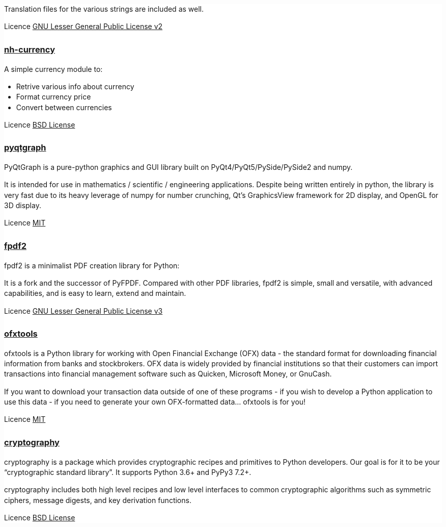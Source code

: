 Translation files for the various strings are included as well.

Licence [GNU Lesser General Public License v2](https://www.gnu.org/licenses/old-licenses/lgpl-2.1.html)

### [nh-currency](https://pypi.org/project/nh-currency/)

A simple currency module to:

- Retrive various info about currency
- Format currency price
- Convert between currencies

Licence [BSD License](https://fr.wikipedia.org/wiki/Licence_BSD)

### [pyqtgraph](https://pypi.org/project/pyqtgraph/)

PyQtGraph is a pure-python graphics and GUI library built on PyQt4/PyQt5/PySide/PySide2 and numpy.

It is intended for use in mathematics / scientific / engineering applications. Despite being written entirely in python, the library is very fast due to its heavy leverage of numpy for number crunching, Qt’s GraphicsView framework for 2D display, and OpenGL for 3D display.

Licence [MIT](https://choosealicense.com/licenses/mit/)

### [fpdf2](https://pypi.org/project/fpdf2/)

fpdf2 is a minimalist PDF creation library for Python:

It is a fork and the successor of PyFPDF. Compared with other PDF libraries, fpdf2 is simple, small and versatile, with advanced capabilities, and is easy to learn, extend and maintain.

Licence [GNU Lesser General Public License v3](https://www.gnu.org/licenses/lgpl-3.0.en.html)

### [ofxtools](https://pypi.org/project/ofxtools/)

ofxtools is a Python library for working with Open Financial Exchange (OFX) data - the standard format for downloading financial information from banks and stockbrokers. OFX data is widely provided by financial institutions so that their customers can import transactions into financial management software such as Quicken, Microsoft Money, or GnuCash.

If you want to download your transaction data outside of one of these programs - if you wish to develop a Python application to use this data - if you need to generate your own OFX-formatted data… ofxtools is for you!

Licence [MIT](https://choosealicense.com/licenses/mit/)

### [cryptography](https://pypi.org/project/cryptography/)

cryptography is a package which provides cryptographic recipes and primitives to Python developers. Our goal is for it to be your “cryptographic standard library”. It supports Python 3.6+ and PyPy3 7.2+.

cryptography includes both high level recipes and low level interfaces to common cryptographic algorithms such as symmetric ciphers, message digests, and key derivation functions.

Licence [BSD License](https://fr.wikipedia.org/wiki/Licence_BSD)
